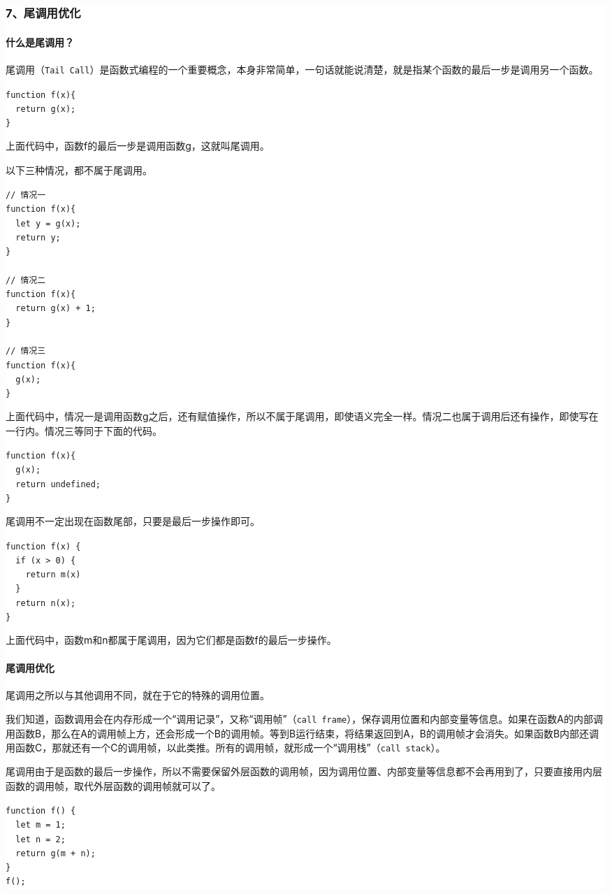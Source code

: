 ### 7、尾调用优化

#### 什么是尾调用？

尾调用（`Tail Call`）是函数式编程的一个重要概念，本身非常简单，一句话就能说清楚，就是指某个函数的最后一步是调用另一个函数。
	
	function f(x){
	  return g(x);
	}

上面代码中，函数f的最后一步是调用函数g，这就叫尾调用。

以下三种情况，都不属于尾调用。

	// 情况一
	function f(x){
	  let y = g(x);
	  return y;
	}
	
	// 情况二
	function f(x){
	  return g(x) + 1;
	}
	
	// 情况三
	function f(x){
	  g(x);
	}

上面代码中，情况一是调用函数g之后，还有赋值操作，所以不属于尾调用，即使语义完全一样。情况二也属于调用后还有操作，即使写在一行内。情况三等同于下面的代码。
	
	function f(x){
	  g(x);
	  return undefined;
	}
	
尾调用不一定出现在函数尾部，只要是最后一步操作即可。

	function f(x) {
	  if (x > 0) {
	    return m(x)
	  }
	  return n(x);
	}

上面代码中，函数m和n都属于尾调用，因为它们都是函数f的最后一步操作。

#### 尾调用优化

尾调用之所以与其他调用不同，就在于它的特殊的调用位置。

我们知道，函数调用会在内存形成一个“调用记录”，又称“调用帧”（`call frame`），保存调用位置和内部变量等信息。如果在函数A的内部调用函数B，那么在A的调用帧上方，还会形成一个B的调用帧。等到B运行结束，将结果返回到A，B的调用帧才会消失。如果函数B内部还调用函数C，那就还有一个C的调用帧，以此类推。所有的调用帧，就形成一个“调用栈”（`call stack`）。

尾调用由于是函数的最后一步操作，所以不需要保留外层函数的调用帧，因为调用位置、内部变量等信息都不会再用到了，只要直接用内层函数的调用帧，取代外层函数的调用帧就可以了。

	function f() {
	  let m = 1;
	  let n = 2;
	  return g(m + n);
	}
	f();
	
